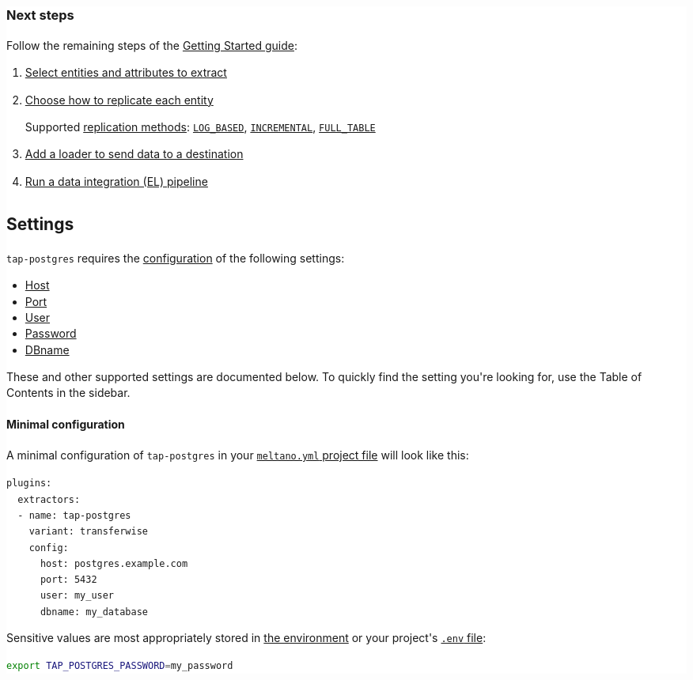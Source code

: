 ### Next steps

Follow the remaining steps of the [Getting Started guide](/docs/getting-started.html):

1. [Select entities and attributes to extract](/docs/getting-started.html#select-entities-and-attributes-to-extract)
1. [Choose how to replicate each entity](/docs/getting-started.html#choose-how-to-replicate-each-entity)

    Supported [replication methods](/docs/integration.html#replication-methods):
    [`LOG_BASED`](/docs/integration.html#log-based-incremental-replication),
    [`INCREMENTAL`](/docs/integration.html#key-based-incremental-replication),
    [`FULL_TABLE`](/docs/integration.html#full-table-replication)

1. [Add a loader to send data to a destination](/docs/getting-started.html#add-a-loader-to-send-data-to-a-destination)
1. [Run a data integration (EL) pipeline](/docs/getting-started.html#run-a-data-integration-el-pipeline)

## Settings

`tap-postgres` requires the [configuration](/docs/configuration.html) of the following settings:

- [Host](#host)
- [Port](#port)
- [User](#user)
- [Password](#password)
- [DBname](#dbname)

These and other supported settings are documented below.
To quickly find the setting you're looking for, use the Table of Contents in the sidebar.

#### Minimal configuration

A minimal configuration of `tap-postgres` in your [`meltano.yml` project file](/docs/project.html#meltano-yml-project-file) will look like this:

```yml{5-9}
plugins:
  extractors:
  - name: tap-postgres
    variant: transferwise
    config:
      host: postgres.example.com
      port: 5432
      user: my_user
      dbname: my_database
```

Sensitive values are most appropriately stored in [the environment](/docs/configuration.html#configuring-settings) or your project's [`.env` file](/docs/project.html#env):

```bash
export TAP_POSTGRES_PASSWORD=my_password
```
